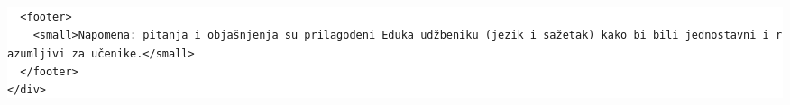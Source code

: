       <footer>
        <small>Napomena: pitanja i objašnjenja su prilagođeni Eduka udžbeniku (jezik i sažetak) kako bi bili jednostavni i razumljivi za učenike.</small>
      </footer>
    </div>
  </div>

<script>
/* PODACI: 36 oblasti x 5 pitanja (iste kao u ranijoj verziji) */
const quizData = [
  { oblast: "Reljef mog kraja (Strana 4-5)", pitanja:[
      { q:"Šta je reljef?", options:["Životinje u prirodi","Nepravilnosti Zemljine površine","Vode na površini","Biljke u mom kraju"], answer:"Nepravilnosti Zemljine površine", explanation:"Reljef su nepravilnosti Zemljine površine (str. 4)." },
      { q:"Koja je najniža vrsta uzvišenja?", options:["Planine preko 500 m","Bregovska do 200 m","Brda od 200 do 500 m","Ravnice na 0 m"], answer:"Bregovska do 200 m", explanation:"Bregovska su najniža, do 200 m (str. 4)." },
      { q:"Šta je ravnica?", options:["Visoka uzvišenja","Niska površina sa poljima","Duboka dolina","Planinski vrh"], answer:"Niska površina sa poljima", explanation:"Ravnica je niska površina sa poljima (str. 5)." },
      { q:"Kako se zove visoka ravna površina na planini?", options:["Klisura","Visoravan","Kotlina","Brdo"], answer:"Visoravan", explanation:"Visoravan je visoka ravna površina (str. 5)." },
      { q:"Koja je razlika između brda i planina?", options:["Brda su viša","Planine su niže od brda","Brda su do 500 m, planine preko 500 m","Nema razlike"], answer:"Brda su do 500 m, planine preko 500 m", explanation:"Brda su do 500 m, planine preko 500 m (str. 4)." }
    ]
  },
  { oblast: "Uzvišenja i udubljenja (Strana 5-6)", pitanja:[
      { q:"Šta je brdo?", options:["Visina od 200 do 500 m","Ravnica","Planina preko 1000 m","Duboka dolina"], answer:"Visina od 200 do 500 m", explanation:"Brdo je visina od 200 do 500 m (str. 5)." },
      { q:"Kako se zove duboka uska dolina?", options:["Ravnica","Klisura","Brdo","Visoravan"], answer:"Klisura", explanation:"Klisura je duboka uska dolina (str. 5)." },
      { q:"Šta je kotlina?", options:["Visoko uzvišenje","Niže udubljenje okruženo brdima","Rečna obala","Planinski vrh"], answer:"Niže udubljenje okruženo brdima", explanation:"Kotlina je niže udubljenje okruženo brdima (str. 5)." },
      { q:"Gde se nalazi visoravan?", options:["U ravnici","Na planini","U moru","U dolini"], answer:"Na planini", explanation:"Visoravan se nalazi na planini (str. 5)." },
      { q:"Koja je najviša vrsta reljefa?", options:["Breg","Planina","Brdo","Ravnica"], answer:"Planina", explanation:"Planina je najviša vrsta reljefa (str. 4)." }
    ]
  },
  { oblast: "Površinske vode (Strana 6-7)", pitanja:[
      { q:"Šta su površinske vode?", options:["Vode ispod zemlje","Vode na površini Zemlje","Oblaci","Sneg"], answer:"Vode na površini Zemlje", explanation:"Površinske vode su vode na površini (str. 6)." },
      { q:"Gde počinje reka?", options:["Na ušću","Na izvoru","U moru","U jezeru"], answer:"Na izvoru", explanation:"Reka počinje na izvoru (str. 6)." },
      { q:"Šta je tok reke?", options:["Mesto ulivanja","Put od izvora do ušća","Obala reke","Dubina vode"], answer:"Put od izvora do ušća", explanation:"Tok je put od izvora do ušća (str. 6)." },
      { q:"Kako se zove mesto gde se reka uliva?", options:["Izvor","Ušće","Bara","Potok"], answer:"Ušće", explanation:"Ušće je mesto ulivanja reke (str. 6)." },
      { q:"Šta je jezero?", options:["Mali tok vode","Veća stajaća voda","Brza reka","Duboka klisura"], answer:"Veća stajaća voda", explanation:"Jezero je veća stajaća voda (str. 7)." }
    ]
  },
  { oblast: "Bara i potok (Strana 7-8)", pitanja:[
      { q:"Šta je bara?", options:["Veliko jezero","Mala plitka voda","Brza reka","Duboki kanal"], answer:"Mala plitka voda", explanation:"Bara je mala plitka voda (str. 7)." },
      { q:"Kako se zove mali tok vode?", options:["Potok","Jezero","Ušće","Klisura"], answer:"Potok", explanation:"Potok je mali tok vode (str. 7)." },
      { q:"Gde se obično nalazi bara?", options:["Na planini","U ravnici","U moru","U klisuri"], answer:"U ravnici", explanation:"Bara se obično nalazi u ravnici (str. 7)." },
